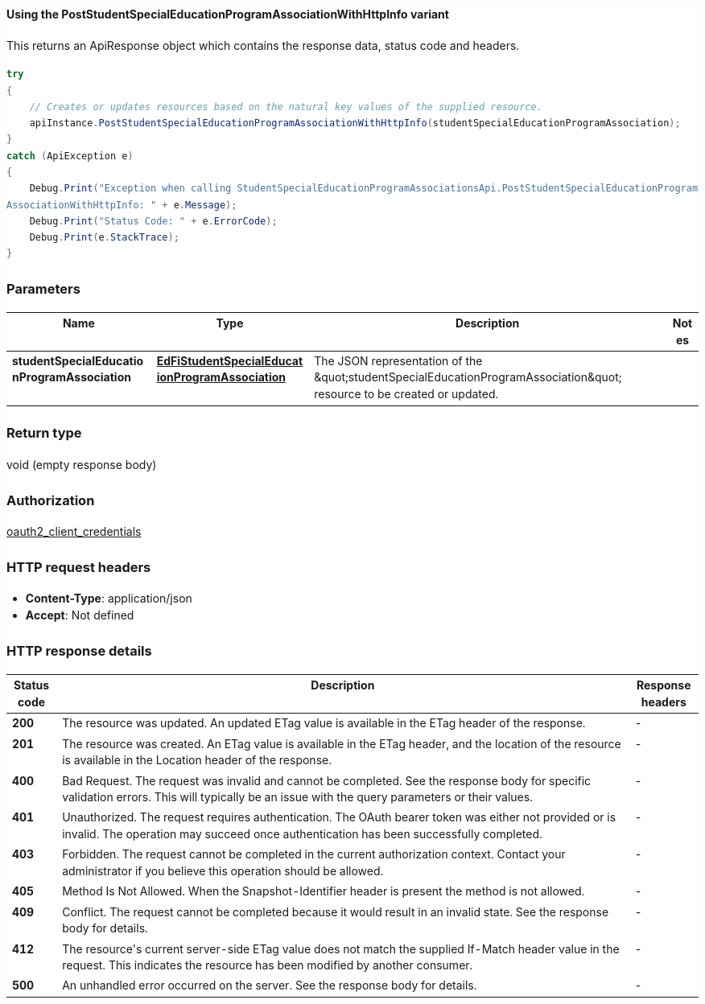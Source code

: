 #### Using the PostStudentSpecialEducationProgramAssociationWithHttpInfo variant
This returns an ApiResponse object which contains the response data, status code and headers.

```csharp
try
{
    // Creates or updates resources based on the natural key values of the supplied resource.
    apiInstance.PostStudentSpecialEducationProgramAssociationWithHttpInfo(studentSpecialEducationProgramAssociation);
}
catch (ApiException e)
{
    Debug.Print("Exception when calling StudentSpecialEducationProgramAssociationsApi.PostStudentSpecialEducationProgramAssociationWithHttpInfo: " + e.Message);
    Debug.Print("Status Code: " + e.ErrorCode);
    Debug.Print(e.StackTrace);
}
```

### Parameters

| Name | Type | Description | Notes |
|------|------|-------------|-------|
| **studentSpecialEducationProgramAssociation** | [**EdFiStudentSpecialEducationProgramAssociation**](EdFiStudentSpecialEducationProgramAssociation.md) | The JSON representation of the \&quot;studentSpecialEducationProgramAssociation\&quot; resource to be created or updated. |  |

### Return type

void (empty response body)

### Authorization

[oauth2_client_credentials](../README.md#oauth2_client_credentials)

### HTTP request headers

 - **Content-Type**: application/json
 - **Accept**: Not defined


### HTTP response details
| Status code | Description | Response headers |
|-------------|-------------|------------------|
| **200** | The resource was updated.  An updated ETag value is available in the ETag header of the response. |  -  |
| **201** | The resource was created.  An ETag value is available in the ETag header, and the location of the resource is available in the Location header of the response. |  -  |
| **400** | Bad Request. The request was invalid and cannot be completed. See the response body for specific validation errors. This will typically be an issue with the query parameters or their values. |  -  |
| **401** | Unauthorized. The request requires authentication. The OAuth bearer token was either not provided or is invalid. The operation may succeed once authentication has been successfully completed. |  -  |
| **403** | Forbidden. The request cannot be completed in the current authorization context. Contact your administrator if you believe this operation should be allowed. |  -  |
| **405** | Method Is Not Allowed. When the Snapshot-Identifier header is present the method is not allowed. |  -  |
| **409** | Conflict.  The request cannot be completed because it would result in an invalid state.  See the response body for details. |  -  |
| **412** | The resource&#39;s current server-side ETag value does not match the supplied If-Match header value in the request. This indicates the resource has been modified by another consumer. |  -  |
| **500** | An unhandled error occurred on the server. See the response body for details. |  -  |
